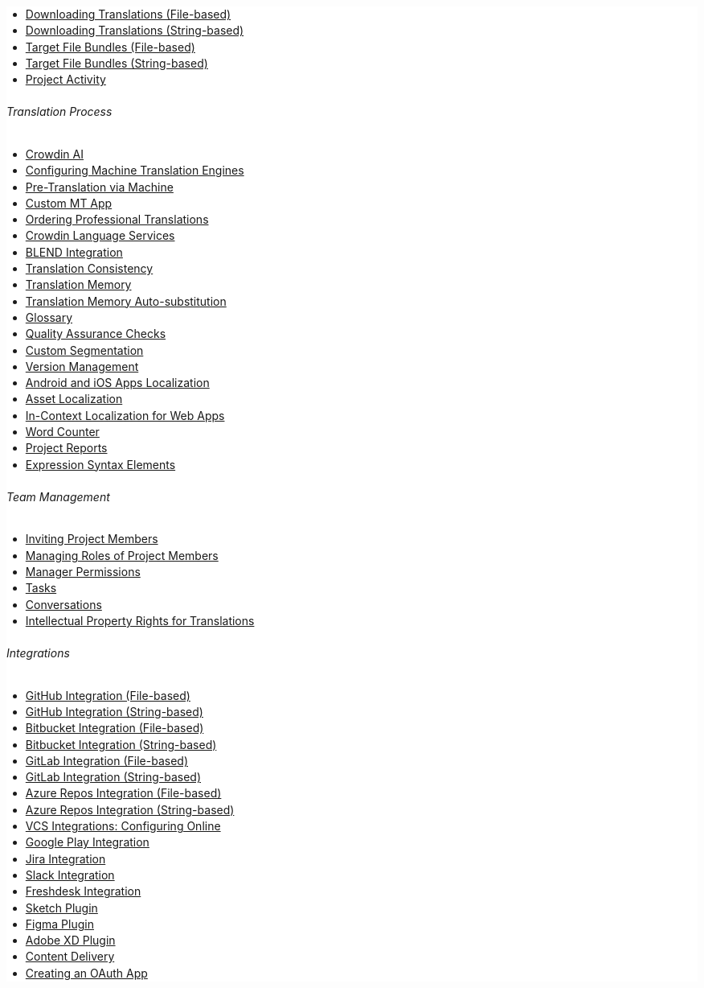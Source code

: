 * [Downloading Translations (File-based)](https://support.crowdin.com/downloading-translations/)
* [Downloading Translations (String-based)](https://support.crowdin.com/downloading-translations-sb/)
* [Target File Bundles (File-based)](https://support.crowdin.com/bundles/)
* [Target File Bundles (String-based)](https://support.crowdin.com/bundles-sb/)
* [Project Activity](https://support.crowdin.com/project-activity/)

###### Translation Process

* [Crowdin AI](https://support.crowdin.com/crowdin-ai/)
* [Configuring Machine Translation Engines](https://support.crowdin.com/configuring-machine-translation-engines/)
* [Pre-Translation via Machine](https://support.crowdin.com/pre-translation-via-machine/)
* [Custom MT App](https://support.crowdin.com/custom-mt/)
* [Ordering Professional Translations](https://support.crowdin.com/ordering-professional-translations/)
* [Crowdin Language Services](https://support.crowdin.com/crowdin-language-services/)
* [BLEND Integration](https://support.crowdin.com/blend-integration/)
* [Translation Consistency](https://support.crowdin.com/translation-consistency/)
* [Translation Memory](https://support.crowdin.com/translation-memory/)
* [Translation Memory Auto-substitution](https://support.crowdin.com/tm-auto-substitution/)
* [Glossary](https://support.crowdin.com/glossary/)
* [Quality Assurance Checks](https://support.crowdin.com/qa-checks/)
* [Custom Segmentation](https://support.crowdin.com/custom-segmentation/)
* [Version Management](https://support.crowdin.com/versions-management/)
* [Android and iOS Apps Localization](https://support.crowdin.com/apps-localization/)
* [Asset Localization](https://support.crowdin.com/assets-localization/)
* [In-Context Localization for Web Apps](https://support.crowdin.com/in-context-localization/)
* [Word Counter](https://support.crowdin.com/crowdin-word-counter/)
* [Project Reports](https://support.crowdin.com/project-reports/)
* [Expression Syntax Elements](https://support.crowdin.com/expression-syntax-elements/)

###### Team Management

* [Inviting Project Members](https://support.crowdin.com/inviting-participants/)
* [Managing Roles of Project Members](https://support.crowdin.com/modifying-project-participants-roles/)
* [Manager Permissions](https://support.crowdin.com/manager-permissions/)
* [Tasks](https://support.crowdin.com/tasks/)
* [Conversations](https://support.crowdin.com/conversations/)
* [Intellectual Property Rights for Translations](https://support.crowdin.com/intellectual-rights-for-translations/)

###### Integrations

* [GitHub Integration (File-based)](https://support.crowdin.com/github-integration/)
* [GitHub Integration (String-based)](https://support.crowdin.com/github-integration-sb/)
* [Bitbucket Integration (File-based)](https://support.crowdin.com/bitbucket-integration/)
* [Bitbucket Integration (String-based)](https://support.crowdin.com/bitbucket-integration-sb/)
* [GitLab Integration (File-based)](https://support.crowdin.com/gitlab-integration/)
* [GitLab Integration (String-based)](https://support.crowdin.com/gitlab-integration-sb/)
* [Azure Repos Integration (File-based)](https://support.crowdin.com/azure-repos-integration/)
* [Azure Repos Integration (String-based)](https://support.crowdin.com/azure-repos-integration-sb/)
* [VCS Integrations: Configuring Online](https://support.crowdin.com/vcs-integrations-configuring-online/)
* [Google Play Integration](https://support.crowdin.com/google-play-integration/)
* [Jira Integration](https://support.crowdin.com/jira-integration/)
* [Slack Integration](https://support.crowdin.com/slack-integration/)
* [Freshdesk Integration](https://support.crowdin.com/freshdesk-integration/)
* [Sketch Plugin](https://support.crowdin.com/sketch-plugin/)
* [Figma Plugin](https://support.crowdin.com/figma-plugin/)
* [Adobe XD Plugin](https://support.crowdin.com/adobe-xd-plugin/)
* [Content Delivery](https://support.crowdin.com/content-delivery/)
* [Creating an OAuth App](https://support.crowdin.com/creating-oauth-app/)
